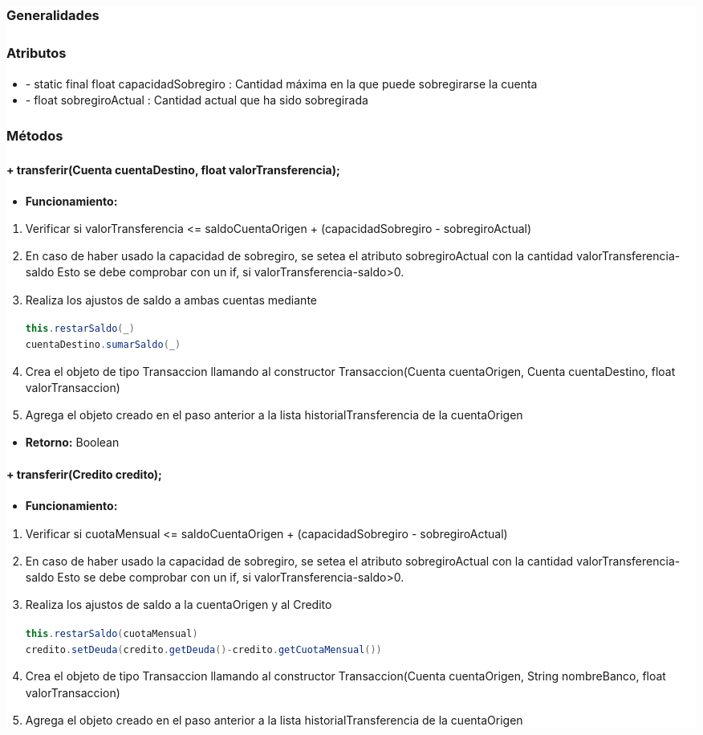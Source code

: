 ### Generalidades

### Atributos

- \- static final float capacidadSobregiro : Cantidad máxima en la que puede sobregirarse la cuenta
- \- float sobregiroActual : Cantidad actual que ha sido sobregirada

### Métodos

#### + transferir(Cuenta cuentaDestino, float valorTransferencia);

- **Funcionamiento:**

1. Verificar si valorTransferencia <= saldoCuentaOrigen + (capacidadSobregiro - sobregiroActual)

2. En caso de haber usado la capacidad de sobregiro, se setea el atributo sobregiroActual con la cantidad valorTransferencia-saldo
Esto se debe comprobar con un if, si valorTransferencia-saldo>0.

3. Realiza los ajustos de saldo a ambas cuentas mediante 

    ```java
    this.restarSaldo(_)
    cuentaDestino.sumarSaldo(_)
    ```

4. Crea el objeto de tipo Transaccion llamando al constructor Transaccion(Cuenta cuentaOrigen, Cuenta cuentaDestino,
float valorTransaccion) 

5. Agrega el objeto creado en el paso anterior a la lista historialTransferencia de la cuentaOrigen

- **Retorno:** Boolean

#### + transferir(Credito credito);

- **Funcionamiento:**

1. Verificar si cuotaMensual <= saldoCuentaOrigen + (capacidadSobregiro - sobregiroActual)

2. En caso de haber usado la capacidad de sobregiro, se setea el atributo sobregiroActual con la cantidad valorTransferencia-saldo
Esto se debe comprobar con un if, si valorTransferencia-saldo>0.

3. Realiza los ajustos de saldo a la cuentaOrigen y al Credito

    ```java
    this.restarSaldo(cuotaMensual)
    credito.setDeuda(credito.getDeuda()-credito.getCuotaMensual())
    ```

4. Crea el objeto de tipo Transaccion llamando al constructor Transaccion(Cuenta cuentaOrigen, String nombreBanco,
float valorTransaccion) 

5. Agrega el objeto creado en el paso anterior a la lista historialTransferencia de la cuentaOrigen
